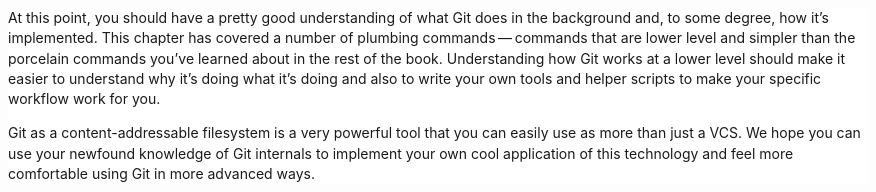 At this point, you should have a pretty good understanding of what Git does in the background and, to some degree, how it’s implemented. This chapter has covered a number of plumbing commands — commands that are lower level and simpler than the porcelain commands you’ve learned about in the rest of the book. Understanding how Git works at a lower level should make it easier to understand why it’s doing what it’s doing and also to write your own tools and helper scripts to make your specific workflow work for you.

Git as a content-addressable filesystem is a very powerful tool that you can easily use as more than just a VCS. We hope you can use your newfound knowledge of Git internals to implement your own cool application of this technology and feel more comfortable using Git in more advanced ways.